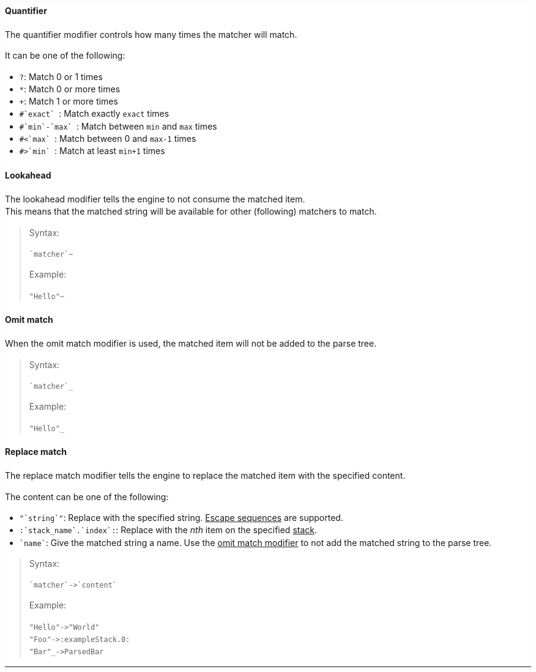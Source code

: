 #### Quantifier

The quantifier modifier controls how many times the matcher will match.

It can be one of the following:
  - `?`: Match 0 or 1 times
  - `*`: Match 0 or more times
  - `+`: Match 1 or more times
  - ``#`exact` ``: Match exactly `exact` times
  - ``#`min`-`max` ``: Match between `min` and `max` times
  - ``#<`max` ``: Match between 0 and `max-1` times
  - ``#>`min` ``: Match at least `min+1` times

#### Lookahead

The lookahead modifier tells the engine to not consume the matched item. \
This means that the matched string will be available for other (following) matchers to match.

>Syntax:
>```qrawlr
>`matcher`~
>```
>
>Example:
>```qrawlr
>"Hello"~
>```

#### Omit match

When the omit match modifier is used, the matched item will not be added to the parse tree.

>Syntax:
>```qrawlr
>`matcher`_
>```
>
>Example:
>```qrawlr
>"Hello"_
>```

#### Replace match

The replace match modifier tells the engine to replace the matched item with the specified content.

The content can be one of the following:
  - ``"`string`"``: Replace with the specified string. [Escape sequences](#escape-sequences) are supported.
  - ``:`stack_name`.`index`:``: Replace with the _nth_ item on the specified [stack](#stack).
  - `` `name` ``: Give the matched string a name. Use the [omit match modifier](#omit-match) to not add the matched string to the parse tree.

>Syntax:
>```qrawlr
>`matcher`->`content`
>```
>
>Example:
>```qrawlr
>"Hello"->"World"
>"Foo"->:exampleStack.0:
>"Bar"_->ParsedBar
>```

---